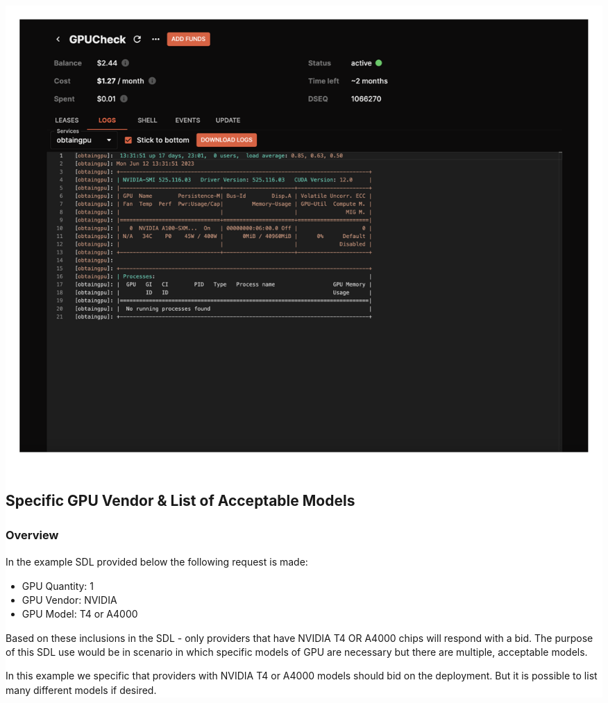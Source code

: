 ![](../../assets/gpuCheck.png)

## Specific GPU Vendor & List of Acceptable Models

### Overview

In the example SDL provided below the following request is made:

- GPU Quantity: 1
- GPU Vendor: NVIDIA
- GPU Model: T4 or A4000

Based on these inclusions in the SDL - only providers that have NVIDIA T4 OR A4000 chips will respond with a bid. The purpose of this SDL use would be in scenario in which specific models of GPU are necessary but there are multiple, acceptable models.&#x20;

&#x20;In this example we specific that providers with NVIDIA T4 or A4000 models should bid on the deployment. But it is possible to list many different models if desired.
